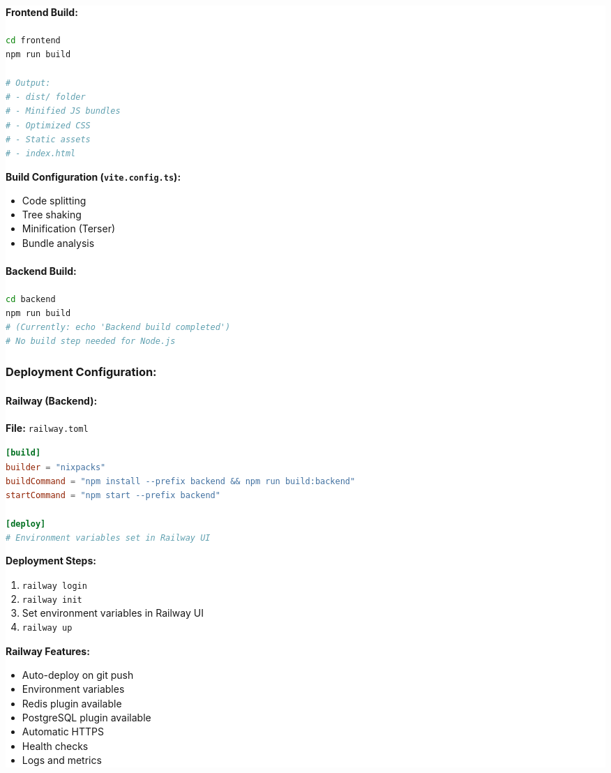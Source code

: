 #### **Frontend Build:**

```bash
cd frontend
npm run build

# Output:
# - dist/ folder
# - Minified JS bundles
# - Optimized CSS
# - Static assets
# - index.html
```

**Build Configuration (`vite.config.ts`):**

- Code splitting
- Tree shaking
- Minification (Terser)
- Bundle analysis

#### **Backend Build:**

```bash
cd backend
npm run build
# (Currently: echo 'Backend build completed')
# No build step needed for Node.js
```

### **Deployment Configuration:**

#### **Railway (Backend):**

**File:** `railway.toml`

```toml
[build]
builder = "nixpacks"
buildCommand = "npm install --prefix backend && npm run build:backend"
startCommand = "npm start --prefix backend"

[deploy]
# Environment variables set in Railway UI
```

**Deployment Steps:**

1. `railway login`
2. `railway init`
3. Set environment variables in Railway UI
4. `railway up`

**Railway Features:**

- Auto-deploy on git push
- Environment variables
- Redis plugin available
- PostgreSQL plugin available
- Automatic HTTPS
- Health checks
- Logs and metrics
